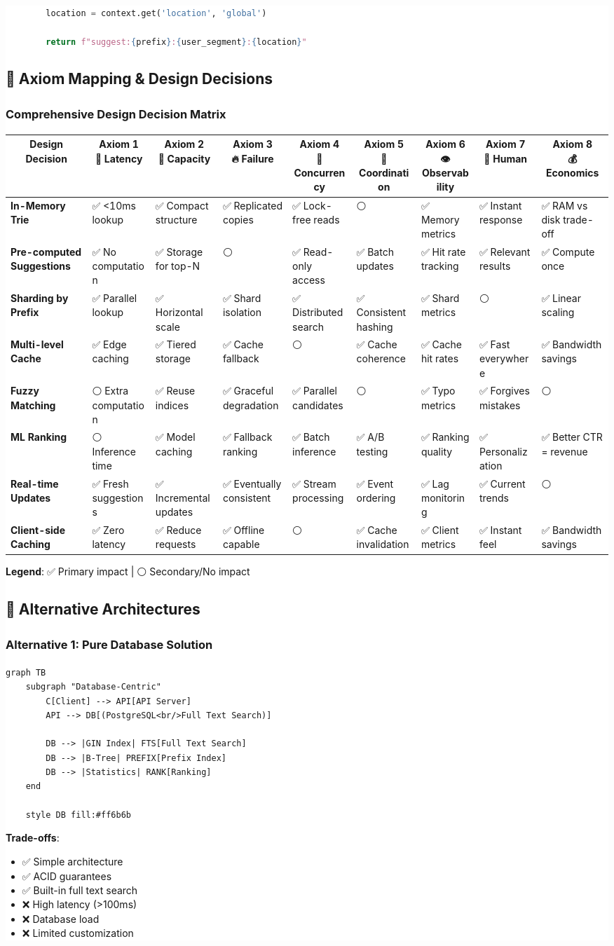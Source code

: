 ```python
        location = context.get('location', 'global')
        
        return f"suggest:{prefix}:{user_segment}:{location}"
```

## 🎯 Axiom Mapping & Design Decisions

### Comprehensive Design Decision Matrix

| Design Decision | Axiom 1<br/>🚀 Latency | Axiom 2<br/>💾 Capacity | Axiom 3<br/>🔥 Failure | Axiom 4<br/>🔀 Concurrency | Axiom 5<br/>🤝 Coordination | Axiom 6<br/>👁️ Observability | Axiom 7<br/>👤 Human | Axiom 8<br/>💰 Economics |
|----------------|----------|----------|---------|-------------|--------------|---------------|-------|-----------|
| **In-Memory Trie** | ✅ <10ms lookup | ✅ Compact structure | ✅ Replicated copies | ✅ Lock-free reads | ⚪ | ✅ Memory metrics | ✅ Instant response | ✅ RAM vs disk trade-off |
| **Pre-computed Suggestions** | ✅ No computation | ✅ Storage for top-N | ⚪ | ✅ Read-only access | ✅ Batch updates | ✅ Hit rate tracking | ✅ Relevant results | ✅ Compute once |
| **Sharding by Prefix** | ✅ Parallel lookup | ✅ Horizontal scale | ✅ Shard isolation | ✅ Distributed search | ✅ Consistent hashing | ✅ Shard metrics | ⚪ | ✅ Linear scaling |
| **Multi-level Cache** | ✅ Edge caching | ✅ Tiered storage | ✅ Cache fallback | ⚪ | ✅ Cache coherence | ✅ Cache hit rates | ✅ Fast everywhere | ✅ Bandwidth savings |
| **Fuzzy Matching** | ⚪ Extra computation | ✅ Reuse indices | ✅ Graceful degradation | ✅ Parallel candidates | ⚪ | ✅ Typo metrics | ✅ Forgives mistakes | ⚪ |
| **ML Ranking** | ⚪ Inference time | ✅ Model caching | ✅ Fallback ranking | ✅ Batch inference | ✅ A/B testing | ✅ Ranking quality | ✅ Personalization | ✅ Better CTR = revenue |
| **Real-time Updates** | ✅ Fresh suggestions | ✅ Incremental updates | ✅ Eventually consistent | ✅ Stream processing | ✅ Event ordering | ✅ Lag monitoring | ✅ Current trends | ⚪ |
| **Client-side Caching** | ✅ Zero latency | ✅ Reduce requests | ✅ Offline capable | ⚪ | ✅ Cache invalidation | ✅ Client metrics | ✅ Instant feel | ✅ Bandwidth savings |

**Legend**: ✅ Primary impact | ⚪ Secondary/No impact

## 🔄 Alternative Architectures

### Alternative 1: Pure Database Solution

```mermaid
graph TB
    subgraph "Database-Centric"
        C[Client] --> API[API Server]
        API --> DB[(PostgreSQL<br/>Full Text Search)]
        
        DB --> |GIN Index| FTS[Full Text Search]
        DB --> |B-Tree| PREFIX[Prefix Index]
        DB --> |Statistics| RANK[Ranking]
    end
    
    style DB fill:#ff6b6b
```

**Trade-offs**:
- ✅ Simple architecture
- ✅ ACID guarantees
- ✅ Built-in full text search
- ❌ High latency (>100ms)
- ❌ Database load
- ❌ Limited customization
